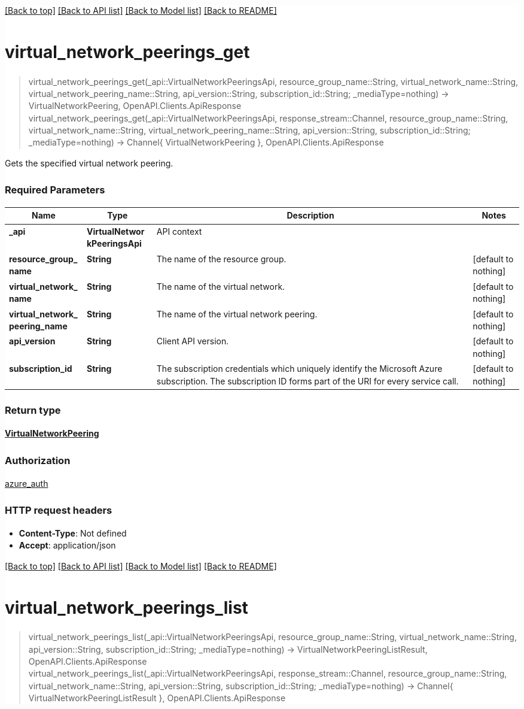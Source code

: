 [[Back to top]](#) [[Back to API list]](../README.md#api-endpoints) [[Back to Model list]](../README.md#models) [[Back to README]](../README.md)

# **virtual_network_peerings_get**
> virtual_network_peerings_get(_api::VirtualNetworkPeeringsApi, resource_group_name::String, virtual_network_name::String, virtual_network_peering_name::String, api_version::String, subscription_id::String; _mediaType=nothing) -> VirtualNetworkPeering, OpenAPI.Clients.ApiResponse <br/>
> virtual_network_peerings_get(_api::VirtualNetworkPeeringsApi, response_stream::Channel, resource_group_name::String, virtual_network_name::String, virtual_network_peering_name::String, api_version::String, subscription_id::String; _mediaType=nothing) -> Channel{ VirtualNetworkPeering }, OpenAPI.Clients.ApiResponse



Gets the specified virtual network peering.

### Required Parameters

Name | Type | Description  | Notes
------------- | ------------- | ------------- | -------------
 **_api** | **VirtualNetworkPeeringsApi** | API context | 
**resource_group_name** | **String**| The name of the resource group. | [default to nothing]
**virtual_network_name** | **String**| The name of the virtual network. | [default to nothing]
**virtual_network_peering_name** | **String**| The name of the virtual network peering. | [default to nothing]
**api_version** | **String**| Client API version. | [default to nothing]
**subscription_id** | **String**| The subscription credentials which uniquely identify the Microsoft Azure subscription. The subscription ID forms part of the URI for every service call. | [default to nothing]

### Return type

[**VirtualNetworkPeering**](VirtualNetworkPeering.md)

### Authorization

[azure_auth](../README.md#azure_auth)

### HTTP request headers

 - **Content-Type**: Not defined
 - **Accept**: application/json

[[Back to top]](#) [[Back to API list]](../README.md#api-endpoints) [[Back to Model list]](../README.md#models) [[Back to README]](../README.md)

# **virtual_network_peerings_list**
> virtual_network_peerings_list(_api::VirtualNetworkPeeringsApi, resource_group_name::String, virtual_network_name::String, api_version::String, subscription_id::String; _mediaType=nothing) -> VirtualNetworkPeeringListResult, OpenAPI.Clients.ApiResponse <br/>
> virtual_network_peerings_list(_api::VirtualNetworkPeeringsApi, response_stream::Channel, resource_group_name::String, virtual_network_name::String, api_version::String, subscription_id::String; _mediaType=nothing) -> Channel{ VirtualNetworkPeeringListResult }, OpenAPI.Clients.ApiResponse
